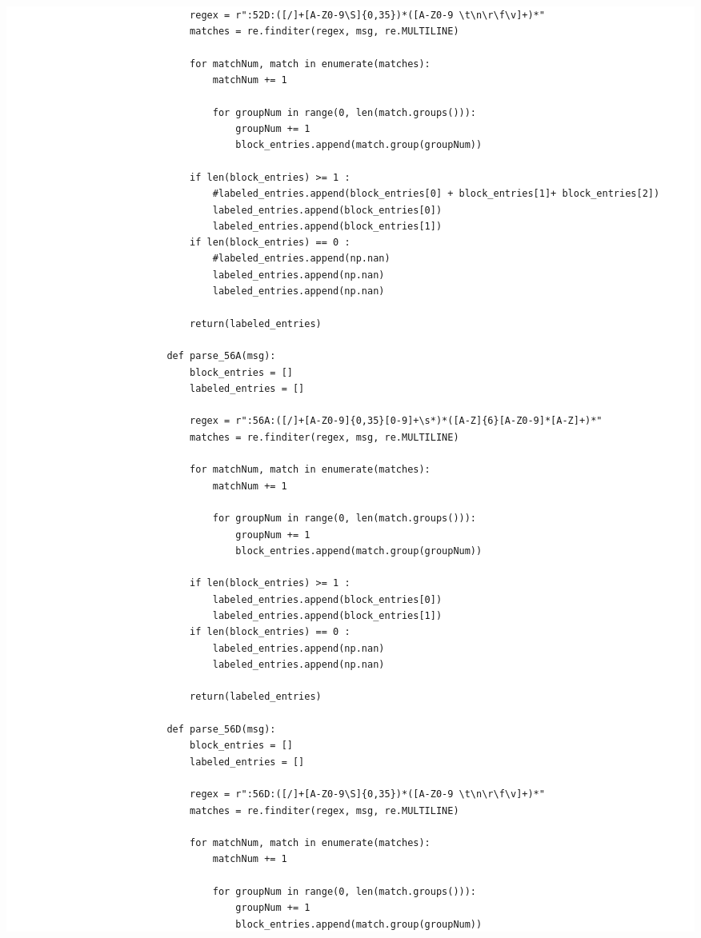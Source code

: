                                     regex = r":52D:([/]+[A-Z0-9\S]{0,35})*([A-Z0-9 \t\n\r\f\v]+)*"
                                    matches = re.finditer(regex, msg, re.MULTILINE)

                                    for matchNum, match in enumerate(matches):
                                        matchNum += 1

                                        for groupNum in range(0, len(match.groups())):
                                            groupNum += 1
                                            block_entries.append(match.group(groupNum))

                                    if len(block_entries) >= 1 :
                                        #labeled_entries.append(block_entries[0] + block_entries[1]+ block_entries[2])
                                        labeled_entries.append(block_entries[0])
                                        labeled_entries.append(block_entries[1])
                                    if len(block_entries) == 0 :
                                        #labeled_entries.append(np.nan)
                                        labeled_entries.append(np.nan)
                                        labeled_entries.append(np.nan)

                                    return(labeled_entries)
                                
                                def parse_56A(msg):
                                    block_entries = []
                                    labeled_entries = []

                                    regex = r":56A:([/]+[A-Z0-9]{0,35}[0-9]+\s*)*([A-Z]{6}[A-Z0-9]*[A-Z]+)*"
                                    matches = re.finditer(regex, msg, re.MULTILINE)

                                    for matchNum, match in enumerate(matches):
                                        matchNum += 1

                                        for groupNum in range(0, len(match.groups())):
                                            groupNum += 1
                                            block_entries.append(match.group(groupNum))

                                    if len(block_entries) >= 1 :
                                        labeled_entries.append(block_entries[0])
                                        labeled_entries.append(block_entries[1])
                                    if len(block_entries) == 0 :
                                        labeled_entries.append(np.nan)
                                        labeled_entries.append(np.nan)

                                    return(labeled_entries)

                                def parse_56D(msg):
                                    block_entries = []
                                    labeled_entries = []

                                    regex = r":56D:([/]+[A-Z0-9\S]{0,35})*([A-Z0-9 \t\n\r\f\v]+)*"
                                    matches = re.finditer(regex, msg, re.MULTILINE)

                                    for matchNum, match in enumerate(matches):
                                        matchNum += 1

                                        for groupNum in range(0, len(match.groups())):
                                            groupNum += 1
                                            block_entries.append(match.group(groupNum))
